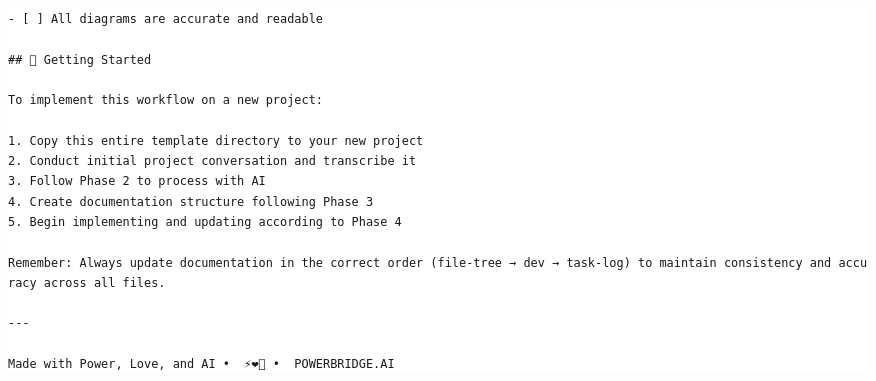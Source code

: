 ```
- [ ] All diagrams are accurate and readable

## 🚀 Getting Started

To implement this workflow on a new project:

1. Copy this entire template directory to your new project
2. Conduct initial project conversation and transcribe it
3. Follow Phase 2 to process with AI
4. Create documentation structure following Phase 3
5. Begin implementing and updating according to Phase 4

Remember: Always update documentation in the correct order (file-tree → dev → task-log) to maintain consistency and accuracy across all files.

---

Made with Power, Love, and AI •  ⚡️❤️🤖 •  POWERBRIDGE.AI